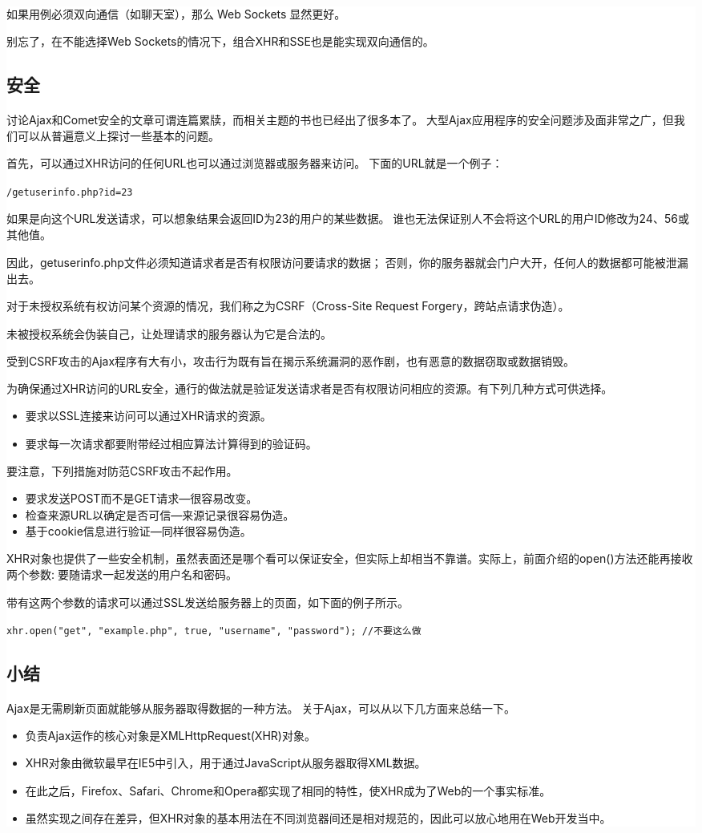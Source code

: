 如果用例必须双向通信（如聊天室），那么 Web Sockets 显然更好。

别忘了，在不能选择Web Sockets的情况下，组合XHR和SSE也是能实现双向通信的。

## 安全

讨论Ajax和Comet安全的文章可谓连篇累牍，而相关主题的书也已经出了很多本了。
大型Ajax应用程序的安全问题涉及面非常之广，但我们可以从普遍意义上探讨一些基本的问题。

首先，可以通过XHR访问的任何URL也可以通过浏览器或服务器来访问。
下面的URL就是一个例子：

```
/getuserinfo.php?id=23
```

如果是向这个URL发送请求，可以想象结果会返回ID为23的用户的某些数据。
谁也无法保证别人不会将这个URL的用户ID修改为24、56或其他值。

因此，getuserinfo.php文件必须知道请求者是否有权限访问要请求的数据；
否则，你的服务器就会门户大开，任何人的数据都可能被泄漏出去。

对于未授权系统有权访问某个资源的情况，我们称之为CSRF（Cross-Site Request Forgery，跨站点请求伪造）。

未被授权系统会伪装自己，让处理请求的服务器认为它是合法的。

受到CSRF攻击的Ajax程序有大有小，攻击行为既有旨在揭示系统漏洞的恶作剧，也有恶意的数据窃取或数据销毁。

为确保通过XHR访问的URL安全，通行的做法就是验证发送请求者是否有权限访问相应的资源。有下列几种方式可供选择。

- 要求以SSL连接来访问可以通过XHR请求的资源。

- 要求每一次请求都要附带经过相应算法计算得到的验证码。

要注意，下列措施对防范CSRF攻击不起作用。

- 要求发送POST而不是GET请求—很容易改变。
- 检查来源URL以确定是否可信—来源记录很容易伪造。
- 基于cookie信息进行验证—同样很容易伪造。

XHR对象也提供了一些安全机制，虽然表面还是哪个看可以保证安全，但实际上却相当不靠谱。实际上，前面介绍的open()方法还能再接收两个参数: 要随请求一起发送的用户名和密码。

带有这两个参数的请求可以通过SSL发送给服务器上的页面，如下面的例子所示。

```
xhr.open("get", "example.php", true, "username", "password"); //不要这么做
```

## 小结

Ajax是无需刷新页面就能够从服务器取得数据的一种方法。
关于Ajax，可以从以下几方面来总结一下。

- 负责Ajax运作的核心对象是XMLHttpRequest(XHR)对象。

- XHR对象由微软最早在IE5中引入，用于通过JavaScript从服务器取得XML数据。

- 在此之后，Firefox、Safari、Chrome和Opera都实现了相同的特性，使XHR成为了Web的一个事实标准。

- 虽然实现之间存在差异，但XHR对象的基本用法在不同浏览器间还是相对规范的，因此可以放心地用在Web开发当中。
